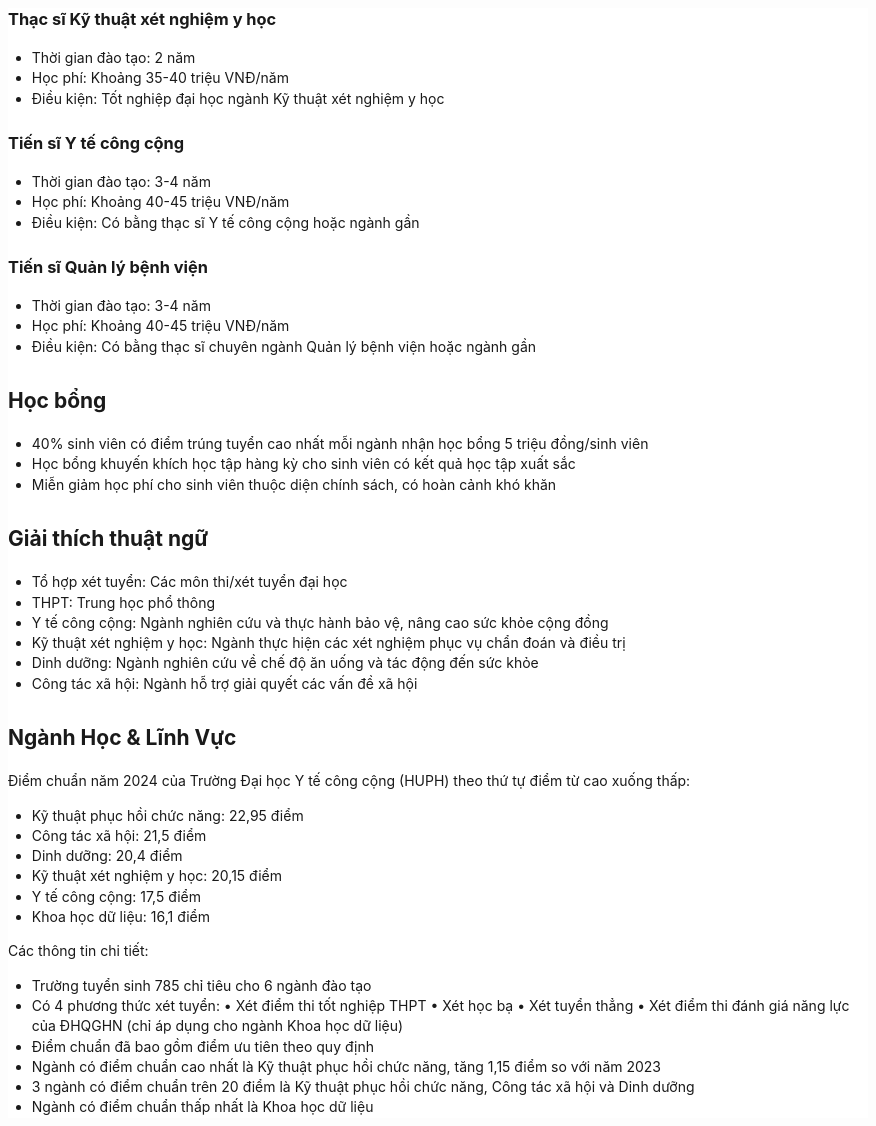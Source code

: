 
### Thạc sĩ Kỹ thuật xét nghiệm y học
  * Thời gian đào tạo: 2 năm
  * Học phí: Khoảng 35-40 triệu VNĐ/năm
  * Điều kiện: Tốt nghiệp đại học ngành Kỹ thuật xét nghiệm y học


### Tiến sĩ Y tế công cộng
  * Thời gian đào tạo: 3-4 năm
  * Học phí: Khoảng 40-45 triệu VNĐ/năm
  * Điều kiện: Có bằng thạc sĩ Y tế công cộng hoặc ngành gần


### Tiến sĩ Quản lý bệnh viện
  * Thời gian đào tạo: 3-4 năm
  * Học phí: Khoảng 40-45 triệu VNĐ/năm
  * Điều kiện: Có bằng thạc sĩ chuyên ngành Quản lý bệnh viện hoặc ngành gần


## Học bổng
  * 40% sinh viên có điểm trúng tuyển cao nhất mỗi ngành nhận học bổng 5 triệu đồng/sinh viên
  * Học bổng khuyến khích học tập hàng kỳ cho sinh viên có kết quả học tập xuất sắc
  * Miễn giảm học phí cho sinh viên thuộc diện chính sách, có hoàn cảnh khó khăn


## Giải thích thuật ngữ
  * Tổ hợp xét tuyển: Các môn thi/xét tuyển đại học
  * THPT: Trung học phổ thông
  * Y tế công cộng: Ngành nghiên cứu và thực hành bảo vệ, nâng cao sức khỏe cộng đồng
  * Kỹ thuật xét nghiệm y học: Ngành thực hiện các xét nghiệm phục vụ chẩn đoán và điều trị
  * Dinh dưỡng: Ngành nghiên cứu về chế độ ăn uống và tác động đến sức khỏe
  * Công tác xã hội: Ngành hỗ trợ giải quyết các vấn đề xã hội


## Ngành Học & Lĩnh Vực
Điểm chuẩn năm 2024 của Trường Đại học Y tế công cộng (HUPH) theo thứ tự điểm từ cao xuống thấp:
  * Kỹ thuật phục hồi chức năng: 22,95 điểm
  * Công tác xã hội: 21,5 điểm
  * Dinh dưỡng: 20,4 điểm
  * Kỹ thuật xét nghiệm y học: 20,15 điểm
  * Y tế công cộng: 17,5 điểm
  * Khoa học dữ liệu: 16,1 điểm


Các thông tin chi tiết:
  * Trường tuyển sinh 785 chỉ tiêu cho 6 ngành đào tạo
  * Có 4 phương thức xét tuyển: • Xét điểm thi tốt nghiệp THPT • Xét học bạ • Xét tuyển thẳng • Xét điểm thi đánh giá năng lực của ĐHQGHN (chỉ áp dụng cho ngành Khoa học dữ liệu)
  * Điểm chuẩn đã bao gồm điểm ưu tiên theo quy định
  * Ngành có điểm chuẩn cao nhất là Kỹ thuật phục hồi chức năng, tăng 1,15 điểm so với năm 2023
  * 3 ngành có điểm chuẩn trên 20 điểm là Kỹ thuật phục hồi chức năng, Công tác xã hội và Dinh dưỡng
  * Ngành có điểm chuẩn thấp nhất là Khoa học dữ liệu
